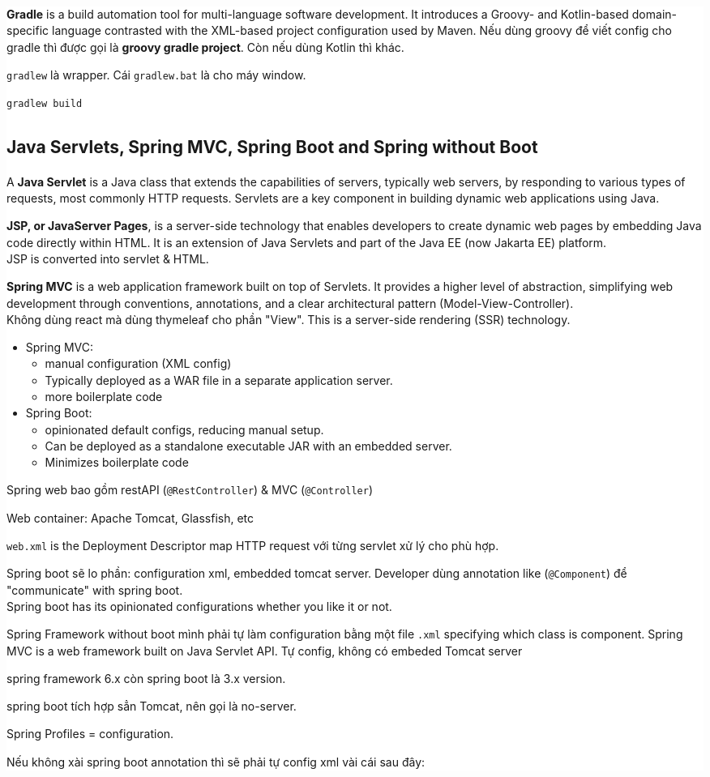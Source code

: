 **Gradle** is a build automation tool for multi-language software development. It introduces a Groovy- and Kotlin-based domain-specific language contrasted with the XML-based project configuration used by Maven. Nếu dùng groovy để viết config cho gradle thì được gọi là **groovy gradle project**. Còn nếu dùng Kotlin thì khác.

`gradlew` là wrapper. Cái `gradlew.bat` là cho máy window.

`gradlew build`

## Java Servlets, Spring MVC, Spring Boot and Spring without Boot

A **Java Servlet** is a Java class that extends the capabilities of servers, typically web servers, by responding to various types of requests, most commonly HTTP requests. Servlets are a key component in building dynamic web applications using Java.

**JSP, or JavaServer Pages**, is a server-side technology that enables developers to create dynamic web pages by embedding Java code directly within HTML. It is an extension of Java Servlets and part of the Java EE (now Jakarta EE) platform.  
JSP is converted into servlet & HTML.

**Spring MVC** is a web application framework built on top of Servlets. It provides a higher level of abstraction, simplifying web development through conventions, annotations, and a clear architectural pattern (Model-View-Controller).  
Không dùng react mà dùng thymeleaf cho phần "View". This is a server-side rendering (SSR) technology.

- Spring MVC:
  * manual configuration (XML config)
  * Typically deployed as a WAR file in a separate application server.
  * more boilerplate code
- Spring Boot:
  * opinionated default configs, reducing manual setup.
  * Can be deployed as a standalone executable JAR with an embedded server.
  * Minimizes boilerplate code

Spring web bao gồm restAPI (`@RestController`) & MVC (`@Controller`)

Web container: Apache Tomcat, Glassfish, etc

`web.xml` is the Deployment Descriptor map HTTP request với từng servlet xử lý cho phù hợp.

Spring boot sẽ lo phần: configuration xml, embedded tomcat server. Developer dùng annotation like (`@Component`) để "communicate" with spring boot.  
Spring boot has its opinionated configurations whether you like it or not.

Spring Framework without boot mình phải tự làm configuration bằng một file `.xml` specifying which class is component.
Spring MVC is a web framework built on Java Servlet API. Tự config, không có embeded Tomcat server

spring framework 6.x còn spring boot là 3.x version.

spring boot tích hợp sẳn Tomcat, nên gọi là no-server.

Spring Profiles = configuration.

Nếu không xài spring boot annotation thì sẽ phải tự config xml vài cái sau đây:
